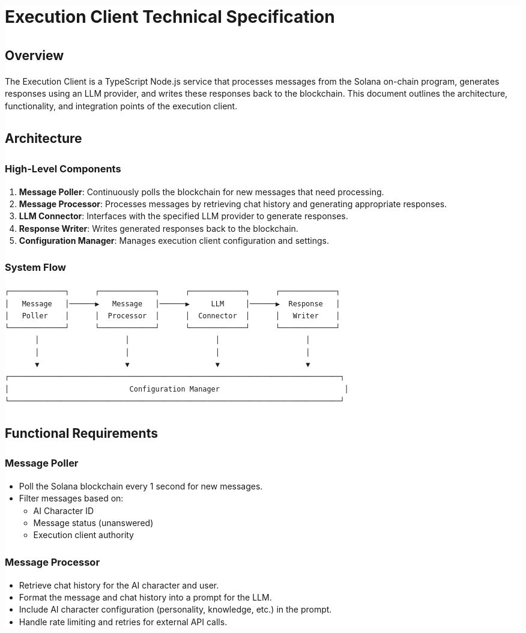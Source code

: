 # Execution Client Technical Specification

## Overview

The Execution Client is a TypeScript Node.js service that processes messages from the Solana on-chain program, generates responses using an LLM provider, and writes these responses back to the blockchain. This document outlines the architecture, functionality, and integration points of the execution client.

## Architecture

### High-Level Components

1. **Message Poller**: Continuously polls the blockchain for new messages that need processing.
2. **Message Processor**: Processes messages by retrieving chat history and generating appropriate responses.
3. **LLM Connector**: Interfaces with the specified LLM provider to generate responses.
4. **Response Writer**: Writes generated responses back to the blockchain.
5. **Configuration Manager**: Manages execution client configuration and settings.

### System Flow

```
┌─────────────┐      ┌─────────────┐      ┌─────────────┐      ┌─────────────┐
│   Message   │──────▶   Message   │──────▶     LLM     │──────▶  Response   │
│   Poller    │      │  Processor  │      │  Connector  │      │   Writer    │
└─────────────┘      └─────────────┘      └─────────────┘      └─────────────┘
       │                    │                    │                    │
       │                    │                    │                    │
       ▼                    ▼                    ▼                    ▼
┌─────────────────────────────────────────────────────────────────────────────┐
│                            Configuration Manager                             │
└─────────────────────────────────────────────────────────────────────────────┘
```

## Functional Requirements

### Message Poller

- Poll the Solana blockchain every 1 second for new messages.
- Filter messages based on:
  - AI Character ID
  - Message status (unanswered)
  - Execution client authority

### Message Processor

- Retrieve chat history for the AI character and user.
- Format the message and chat history into a prompt for the LLM.
- Include AI character configuration (personality, knowledge, etc.) in the prompt.
- Handle rate limiting and retries for external API calls.
